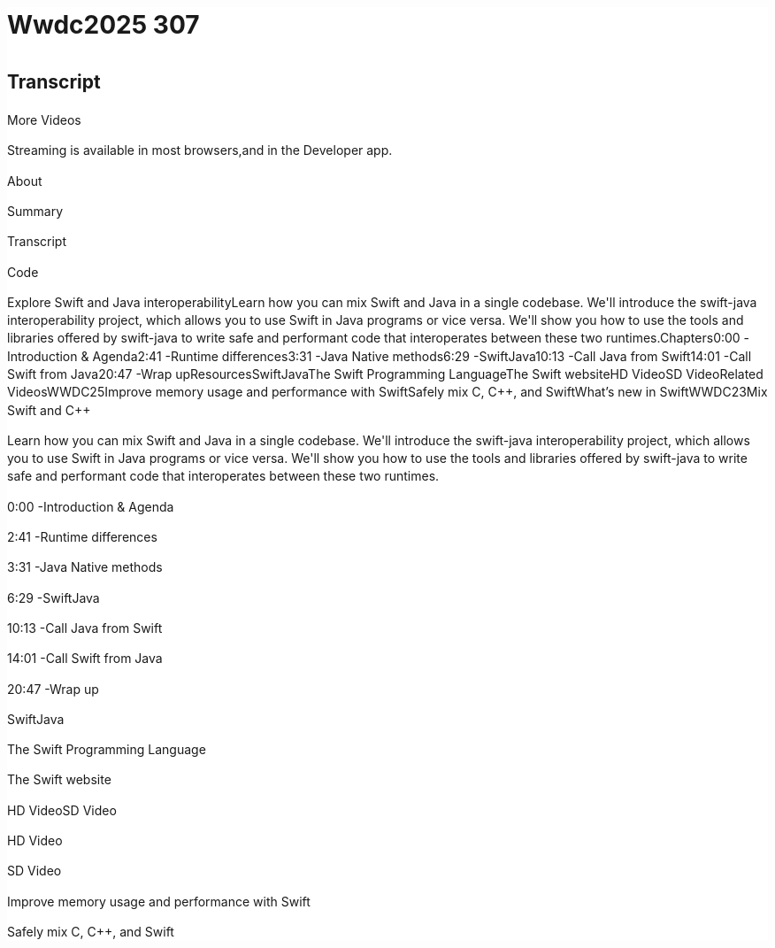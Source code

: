 # Wwdc2025 307

## Transcript

More Videos

Streaming is available in most browsers,and in the Developer app.

About

Summary

Transcript

Code

Explore Swift and Java interoperabilityLearn how you can mix Swift and Java in a single codebase. We'll introduce the swift-java interoperability project, which allows you to use Swift in Java programs or vice versa. We'll show you how to use the tools and libraries offered by swift-java to write safe and performant code that interoperates between these two runtimes.Chapters0:00 -Introduction & Agenda2:41 -Runtime differences3:31 -Java Native methods6:29 -SwiftJava10:13 -Call Java from Swift14:01 -Call Swift from Java20:47 -Wrap upResourcesSwiftJavaThe Swift Programming LanguageThe Swift websiteHD VideoSD VideoRelated VideosWWDC25Improve memory usage and performance with SwiftSafely mix C, C++, and SwiftWhat’s new in SwiftWWDC23Mix Swift and C++

Learn how you can mix Swift and Java in a single codebase. We'll introduce the swift-java interoperability project, which allows you to use Swift in Java programs or vice versa. We'll show you how to use the tools and libraries offered by swift-java to write safe and performant code that interoperates between these two runtimes.

0:00 -Introduction & Agenda

2:41 -Runtime differences

3:31 -Java Native methods

6:29 -SwiftJava

10:13 -Call Java from Swift

14:01 -Call Swift from Java

20:47 -Wrap up

SwiftJava

The Swift Programming Language

The Swift website

HD VideoSD Video

HD Video

SD Video

Improve memory usage and performance with Swift

Safely mix C, C++, and Swift
